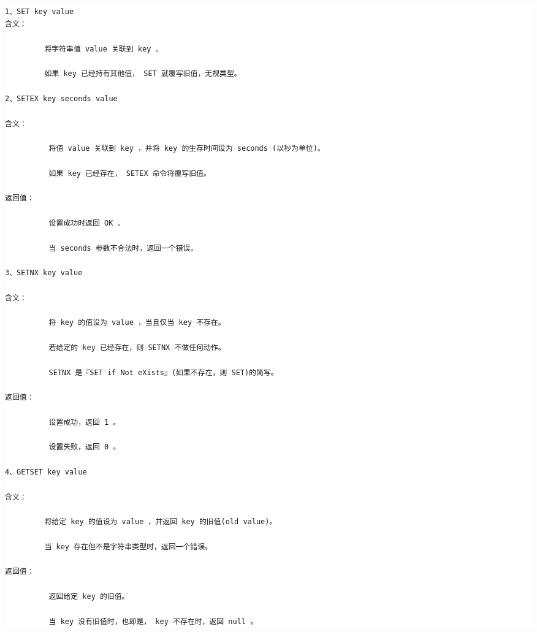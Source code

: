 ```shell
1、SET key value
含义：

         将字符串值 value 关联到 key 。

         如果 key 已经持有其他值， SET 就覆写旧值，无视类型。

2、SETEX key seconds value

含义：

          将值 value 关联到 key ，并将 key 的生存时间设为 seconds (以秒为单位)。

          如果 key 已经存在， SETEX 命令将覆写旧值。

返回值：

          设置成功时返回 OK 。

          当 seconds 参数不合法时，返回一个错误。

3、SETNX key value

含义：

          将 key 的值设为 value ，当且仅当 key 不存在。

          若给定的 key 已经存在，则 SETNX 不做任何动作。

          SETNX 是『SET if Not eXists』(如果不存在，则 SET)的简写。

返回值：

          设置成功，返回 1 。

          设置失败，返回 0 。

4、GETSET key value

含义：

         将给定 key 的值设为 value ，并返回 key 的旧值(old value)。

         当 key 存在但不是字符串类型时，返回一个错误。

返回值：

          返回给定 key 的旧值。

          当 key 没有旧值时，也即是， key 不存在时，返回 null 。
```
